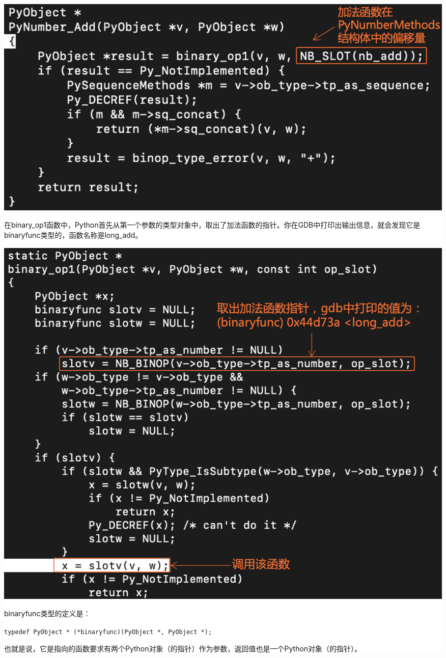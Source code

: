 <p><img alt="" src="assets/7778f3fcbcc04015b26c9db540fb2044.jpg"/></p>
<p>在binary_op1函数中，Python首先从第一个参数的类型对象中，取出了加法函数的指针。你在GDB中打印出输出信息，就会发现它是binaryfunc类型的，函数名称是long_add。</p>
<p><img alt="" src="assets/39a6c100a6c24419855bfde4d04b1a2e.jpg"/></p>
<p>binaryfunc类型的定义是：</p>
<pre><code>typedef PyObject * (*binaryfunc)(PyObject *, PyObject *);
</code></pre>
<p>也就是说，它是指向的函数要求有两个Python对象（的指针）作为参数，返回值也是一个Python对象（的指针）。</p>